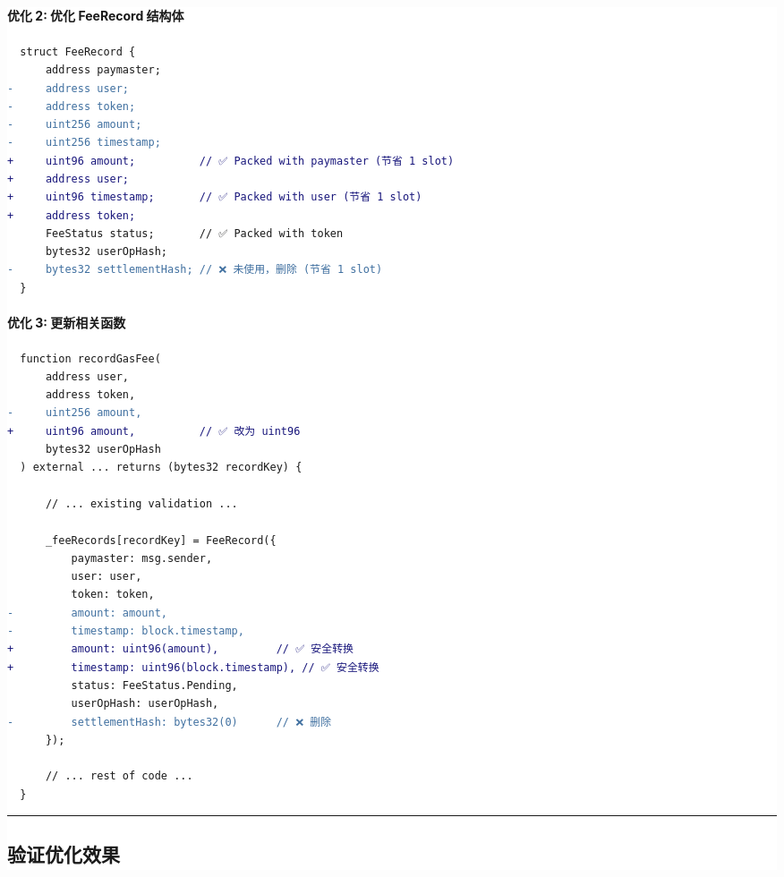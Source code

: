 #### 优化 2: 优化 FeeRecord 结构体

```diff
  struct FeeRecord {
      address paymaster;
-     address user;
-     address token;
-     uint256 amount;
-     uint256 timestamp;
+     uint96 amount;          // ✅ Packed with paymaster (节省 1 slot)
+     address user;
+     uint96 timestamp;       // ✅ Packed with user (节省 1 slot)
+     address token;
      FeeStatus status;       // ✅ Packed with token
      bytes32 userOpHash;
-     bytes32 settlementHash; // ❌ 未使用，删除 (节省 1 slot)
  }
```

#### 优化 3: 更新相关函数

```diff
  function recordGasFee(
      address user,
      address token,
-     uint256 amount,
+     uint96 amount,          // ✅ 改为 uint96
      bytes32 userOpHash
  ) external ... returns (bytes32 recordKey) {
      
      // ... existing validation ...
      
      _feeRecords[recordKey] = FeeRecord({
          paymaster: msg.sender,
          user: user,
          token: token,
-         amount: amount,
-         timestamp: block.timestamp,
+         amount: uint96(amount),         // ✅ 安全转换
+         timestamp: uint96(block.timestamp), // ✅ 安全转换
          status: FeeStatus.Pending,
          userOpHash: userOpHash,
-         settlementHash: bytes32(0)      // ❌ 删除
      });
      
      // ... rest of code ...
  }
```

---

## 验证优化效果
